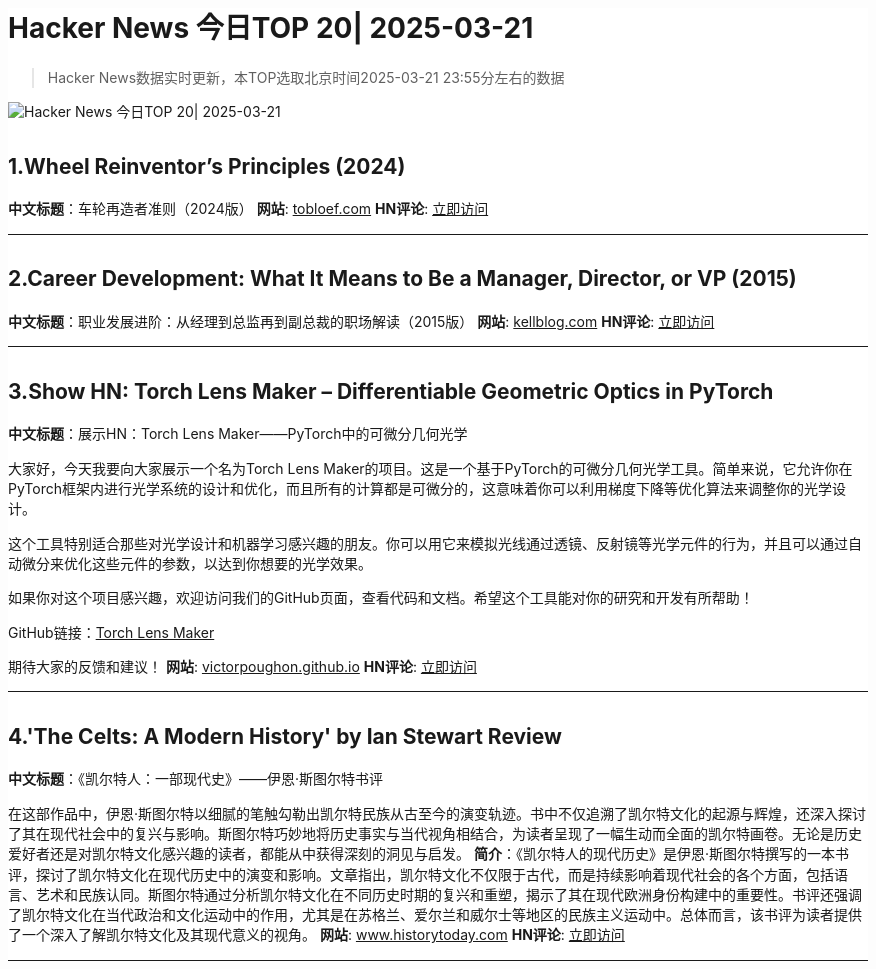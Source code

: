 # Hacker News 今日TOP 20| 2025-03-21

> Hacker News数据实时更新，本TOP选取北京时间2025-03-21 23:55分左右的数据

![Hacker News 今日TOP 20| 2025-03-21](https://img.chuhaix.com/2024/0910_imageFile-1665440404179-628424718_1725901191.png)

## 1.Wheel Reinventor’s Principles (2024)
**中文标题**：车轮再造者准则（2024版）
**网站**:  <a href='https://tobloef.com/blog/wheel-reinventors-principles/' target='_blank' rel='nofollow'>tobloef.com</a>
**HN评论**:  <a href='https://news.ycombinator.com/item?id=43434730&utm_source=www.chuhaix.com' target='_blank' rel='nofollow'>立即访问</a>

---

## 2.Career Development: What It Means to Be a Manager, Director, or VP (2015)
**中文标题**：职业发展进阶：从经理到总监再到副总裁的职场解读（2015版）
**网站**:  <a href='https://kellblog.com/2015/03/08/career-development-what-it-really-means-to-be-a-manager-director-or-vp/' target='_blank' rel='nofollow'>kellblog.com</a>
**HN评论**:  <a href='https://news.ycombinator.com/item?id=43434093&utm_source=www.chuhaix.com' target='_blank' rel='nofollow'>立即访问</a>

---

## 3.Show HN: Torch Lens Maker – Differentiable Geometric Optics in PyTorch
**中文标题**：展示HN：Torch Lens Maker——PyTorch中的可微分几何光学

大家好，今天我要向大家展示一个名为Torch Lens Maker的项目。这是一个基于PyTorch的可微分几何光学工具。简单来说，它允许你在PyTorch框架内进行光学系统的设计和优化，而且所有的计算都是可微分的，这意味着你可以利用梯度下降等优化算法来调整你的光学设计。

这个工具特别适合那些对光学设计和机器学习感兴趣的朋友。你可以用它来模拟光线通过透镜、反射镜等光学元件的行为，并且可以通过自动微分来优化这些元件的参数，以达到你想要的光学效果。

如果你对这个项目感兴趣，欢迎访问我们的GitHub页面，查看代码和文档。希望这个工具能对你的研究和开发有所帮助！

GitHub链接：[Torch Lens Maker](https://github.com/yourusername/torch-lens-maker)

期待大家的反馈和建议！
**网站**:  <a href='https://victorpoughon.github.io/torchlensmaker/' target='_blank' rel='nofollow'>victorpoughon.github.io</a>
**HN评论**:  <a href='https://news.ycombinator.com/item?id=43435438&utm_source=www.chuhaix.com' target='_blank' rel='nofollow'>立即访问</a>

---

## 4.'The Celts: A Modern History' by Ian Stewart Review
**中文标题**：《凯尔特人：一部现代史》——伊恩·斯图尔特书评

在这部作品中，伊恩·斯图尔特以细腻的笔触勾勒出凯尔特民族从古至今的演变轨迹。书中不仅追溯了凯尔特文化的起源与辉煌，还深入探讨了其在现代社会中的复兴与影响。斯图尔特巧妙地将历史事实与当代视角相结合，为读者呈现了一幅生动而全面的凯尔特画卷。无论是历史爱好者还是对凯尔特文化感兴趣的读者，都能从中获得深刻的洞见与启发。
**简介**：《凯尔特人的现代历史》是伊恩·斯图尔特撰写的一本书评，探讨了凯尔特文化在现代历史中的演变和影响。文章指出，凯尔特文化不仅限于古代，而是持续影响着现代社会的各个方面，包括语言、艺术和民族认同。斯图尔特通过分析凯尔特文化在不同历史时期的复兴和重塑，揭示了其在现代欧洲身份构建中的重要性。书评还强调了凯尔特文化在当代政治和文化运动中的作用，尤其是在苏格兰、爱尔兰和威尔士等地区的民族主义运动中。总体而言，该书评为读者提供了一个深入了解凯尔特文化及其现代意义的视角。
**网站**:  <a href='https://www.historytoday.com/archive/review/celts-modern-history-ian-stewart-review' target='_blank' rel='nofollow'>www.historytoday.com</a>
**HN评论**:  <a href='https://news.ycombinator.com/item?id=43432291&utm_source=www.chuhaix.com' target='_blank' rel='nofollow'>立即访问</a>

---